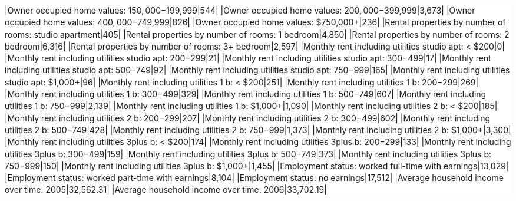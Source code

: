 |Owner occupied home values: $150,000-$199,999|544|
|Owner occupied home values: $200,000-$399,999|3,673|
|Owner occupied home values: $400,000-$749,999|826|
|Owner occupied home values: $750,000+|236|
|Rental properties by number of rooms: studio apartment|405|
|Rental properties by number of rooms: 1 bedroom|4,850|
|Rental properties by number of rooms: 2 bedroom|6,316|
|Rental properties by number of rooms: 3+ bedroom|2,597|
|Monthly rent including utilities studio apt: < $200|0|
|Monthly rent including utilities studio apt: $200-$299|21|
|Monthly rent including utilities studio apt: $300-$499|17|
|Monthly rent including utilities studio apt: $500-$749|92|
|Monthly rent including utilities studio apt: $750-$999|165|
|Monthly rent including utilities studio apt: $1,000+|96|
|Monthly rent including utilities 1 b: < $200|251|
|Monthly rent including utilities 1 b: $200-$299|269|
|Monthly rent including utilities 1 b: $300-$499|329|
|Monthly rent including utilities 1 b: $500-$749|607|
|Monthly rent including utilities 1 b: $750-$999|2,139|
|Monthly rent including utilities 1 b: $1,000+|1,090|
|Monthly rent including utilities 2 b: < $200|185|
|Monthly rent including utilities 2 b: $200-$299|207|
|Monthly rent including utilities 2 b: $300-$499|602|
|Monthly rent including utilities 2 b: $500-$749|428|
|Monthly rent including utilities 2 b: $750-$999|1,373|
|Monthly rent including utilities 2 b: $1,000+|3,300|
|Monthly rent including utilities 3plus b: < $200|174|
|Monthly rent including utilities 3plus b: $200-$299|133|
|Monthly rent including utilities 3plus b: $300-$499|159|
|Monthly rent including utilities 3plus b: $500-$749|373|
|Monthly rent including utilities 3plus b: $750-$999|150|
|Monthly rent including utilities 3plus b: $1,000+|1,455|
|Employment status: worked full-time with earnings|13,029|
|Employment status: worked part-time with earnings|8,104|
|Employment status: no earnings|17,512|
|Average household income over time: 2005|32,562.31|
|Average household income over time: 2006|33,702.19|